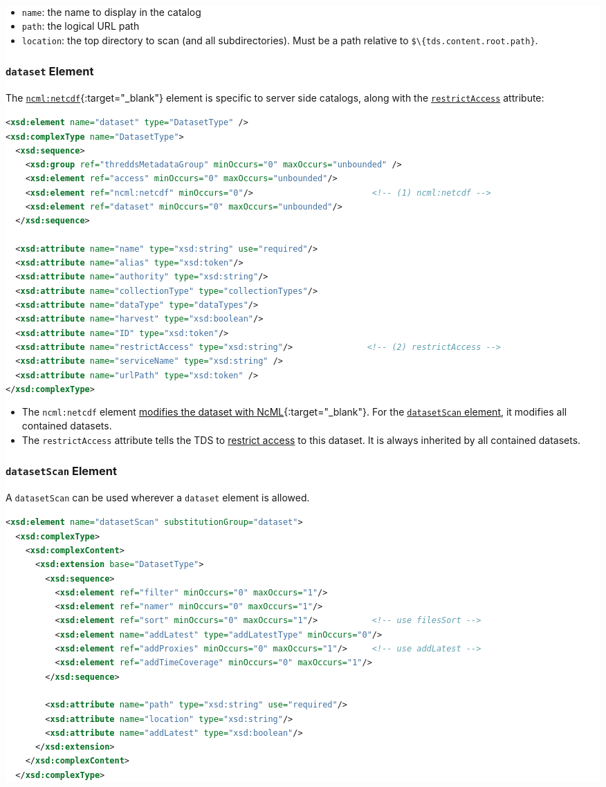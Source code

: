 * `name`: the name to display in the catalog
* `path`: the logical URL path
* `location`: the top directory to scan (and all subdirectories). Must be a path relative to `$\{tds.content.root.path}`.

### `dataset` Element

The [`ncml:netcdf`](https://docs.unidata.ucar.edu/netcdf-java/5.4/userguide/annotated_ncml_schema.html){:target="_blank"} element is specific to server side catalogs, along with the [`restrictAccess`](/restict_access_to_tds.html#restrict-access-by-dataset-in-tds-catalogs) attribute:

~~~xml
<xsd:element name="dataset" type="DatasetType" />
<xsd:complexType name="DatasetType">
  <xsd:sequence>
    <xsd:group ref="threddsMetadataGroup" minOccurs="0" maxOccurs="unbounded" />
    <xsd:element ref="access" minOccurs="0" maxOccurs="unbounded"/>
    <xsd:element ref="ncml:netcdf" minOccurs="0"/>                        <!-- (1) ncml:netcdf -->
    <xsd:element ref="dataset" minOccurs="0" maxOccurs="unbounded"/>
  </xsd:sequence>

  <xsd:attribute name="name" type="xsd:string" use="required"/>
  <xsd:attribute name="alias" type="xsd:token"/>
  <xsd:attribute name="authority" type="xsd:string"/>
  <xsd:attribute name="collectionType" type="collectionTypes"/>
  <xsd:attribute name="dataType" type="dataTypes"/>
  <xsd:attribute name="harvest" type="xsd:boolean"/>
  <xsd:attribute name="ID" type="xsd:token"/>
  <xsd:attribute name="restrictAccess" type="xsd:string"/>               <!-- (2) restrictAccess -->
  <xsd:attribute name="serviceName" type="xsd:string" />
  <xsd:attribute name="urlPath" type="xsd:token" />
</xsd:complexType>
~~~

* The `ncml:netcdf` element [modifies the dataset with NcML](https://docs.unidata.ucar.edu/netcdf-java/5.4/userguide/basic_ncml_tutorial.html){:target="_blank"}. For the [`datasetScan` element](server_side_catalog_specification.html#datasetscan-element), it modifies all contained datasets.
* The `restrictAccess` attribute tells the TDS to [restrict access](/restict_access_to_tds.html#restrict-access-by-dataset-in-tds-catalogs) to this dataset. 
It is always inherited by all contained datasets.

### `datasetScan` Element 

A `datasetScan` can be used wherever a `dataset` element is allowed.

~~~xml
<xsd:element name="datasetScan" substitutionGroup="dataset">
  <xsd:complexType>
    <xsd:complexContent>
      <xsd:extension base="DatasetType">
        <xsd:sequence>
          <xsd:element ref="filter" minOccurs="0" maxOccurs="1"/>
          <xsd:element ref="namer" minOccurs="0" maxOccurs="1"/>
          <xsd:element ref="sort" minOccurs="0" maxOccurs="1"/>           <!-- use filesSort -->
          <xsd:element name="addLatest" type="addLatestType" minOccurs="0"/>
          <xsd:element ref="addProxies" minOccurs="0" maxOccurs="1"/>     <!-- use addLatest -->
          <xsd:element ref="addTimeCoverage" minOccurs="0" maxOccurs="1"/>
        </xsd:sequence>

        <xsd:attribute name="path" type="xsd:string" use="required"/>
        <xsd:attribute name="location" type="xsd:string"/>
        <xsd:attribute name="addLatest" type="xsd:boolean"/>
      </xsd:extension>
    </xsd:complexContent>
  </xsd:complexType>
~~~